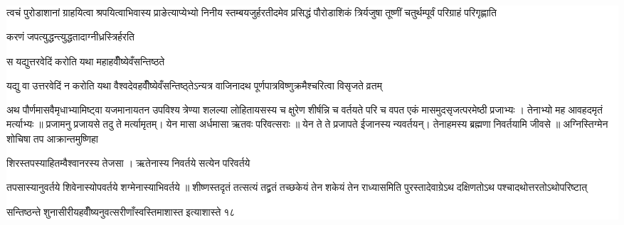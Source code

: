 त्वचं पुरोडाशानां ग्राहयित्वा श्रपयित्वाभिवास्य प्राङेत्याप्येभ्यो निनीय
स्तम्बयजुर्हरतीदमेव प्रसिद्धं पौरोडाशिकं त्रिर्यजुषा तूष्णीं
चतुर्थम्पूर्वं परिग्राहं परिगृह्णाति

करणं जपत्युद्धन्त्युद्धतादाग्नीध्रस्त्रिर्हरति

स यद्युत्तरवेदिं करोति यथा महाहवीँष्येवँसन्तिष्ठते

यद्यु वा उत्तरवेदिं न करोति यथा वैश्वदेवहवीँष्येवँसन्तिष्ठ्तेऽन्यत्र
वाजिनादथ पूर्णपात्रविष्णुक्रमैश्चरित्वा विसृजते व्रतम्

अथ पौर्णमासवैमृधाभ्यामिष्ट्वा यजमानायतन उपविश्य त्रेण्या शलल्या
लोहितायसस्य च क्षुरेण शीर्षन्नि च वर्तयते परि च वपत
एकं मासमुदसृजत्परमेष्ठी प्रजाभ्यः । तेनाभ्यो मह आवहदमृतं
मर्त्याभ्यः ॥ प्रजामनु प्रजायसे तदु ते मर्त्यामृतम्।
येन मासा अर्धमासा ऋतवः परिवत्सराः ॥ येन ते ते प्रजापते ईजानस्य
न्यवर्तयन्। तेनाहमस्य ब्रह्मणा निवर्तयामि जीवसे ॥
अग्निस्तिग्मेन शोचिषा तप आक्रान्तमुष्णिहा

 

शिरस्तपस्याहितम्वैश्वानरस्य तेजसा । ऋतेनास्य निवर्तये सत्येन परिवर्तये

तपसास्यानुवर्तये शिवेनास्योपवर्तये शग्मेनास्याभिवर्तये ॥ शीष्णस्तदृतं
तत्सत्यं तद्व्रतं तच्छकेयं तेन शकेयं तेन राध्यासमिति
पुरस्तादेवाग्रेऽथ दक्षिणतोऽथ
पश्चादथोत्तरतोऽथोपरिष्टात्

सन्तिष्ठन्ते शुनासीरीयहवीँष्यनुवत्सरीणाँस्वस्तिमाशास्त इत्याशास्ते १८

 
